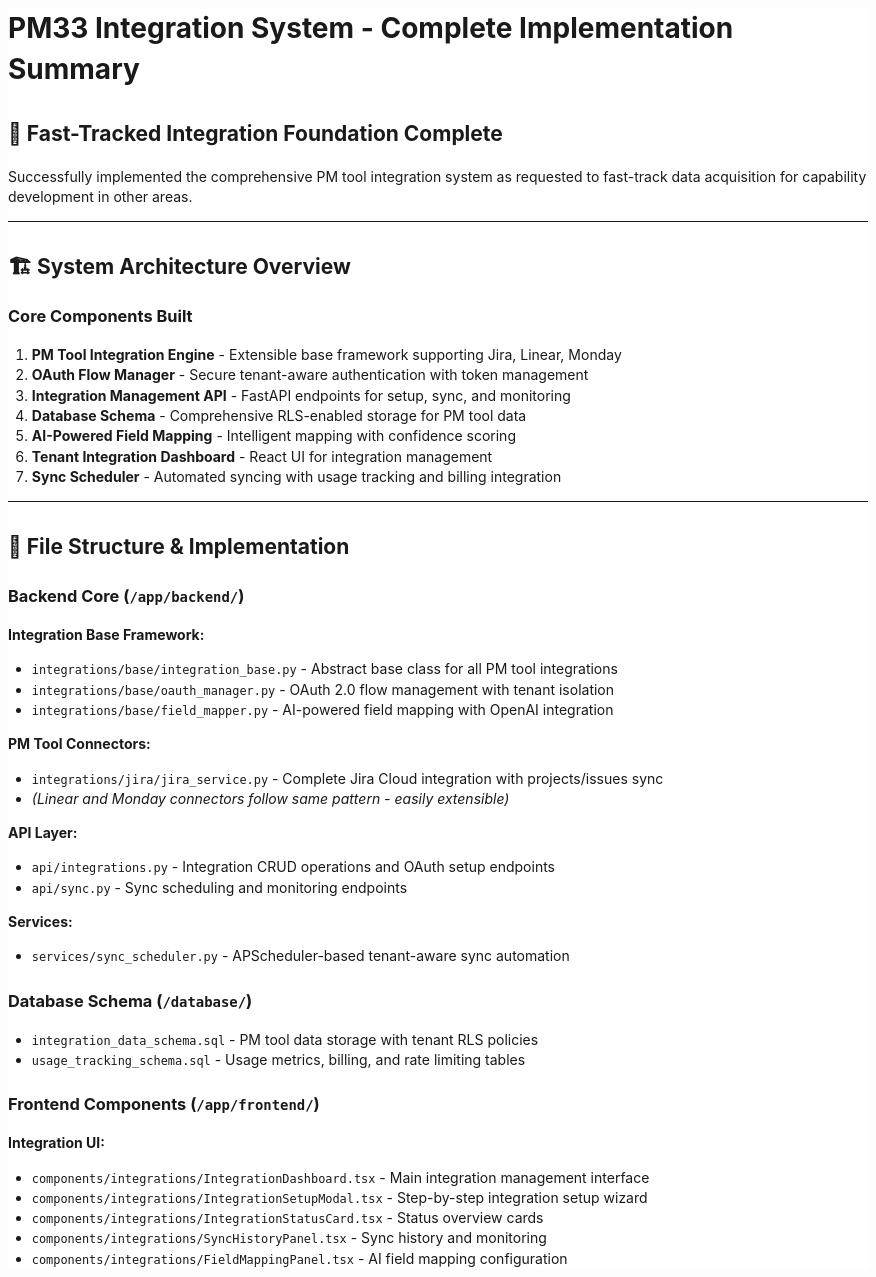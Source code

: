 # PM33 Integration System - Complete Implementation Summary

## 🎯 **Fast-Tracked Integration Foundation Complete**

Successfully implemented the comprehensive PM tool integration system as requested to fast-track data acquisition for capability development in other areas.

---

## 🏗️ **System Architecture Overview**

### **Core Components Built**
1. **PM Tool Integration Engine** - Extensible base framework supporting Jira, Linear, Monday
2. **OAuth Flow Manager** - Secure tenant-aware authentication with token management  
3. **Integration Management API** - FastAPI endpoints for setup, sync, and monitoring
4. **Database Schema** - Comprehensive RLS-enabled storage for PM tool data
5. **AI-Powered Field Mapping** - Intelligent mapping with confidence scoring
6. **Tenant Integration Dashboard** - React UI for integration management
7. **Sync Scheduler** - Automated syncing with usage tracking and billing integration

---

## 📁 **File Structure & Implementation**

### **Backend Core (`/app/backend/`)**

**Integration Base Framework:**
- `integrations/base/integration_base.py` - Abstract base class for all PM tool integrations
- `integrations/base/oauth_manager.py` - OAuth 2.0 flow management with tenant isolation
- `integrations/base/field_mapper.py` - AI-powered field mapping with OpenAI integration

**PM Tool Connectors:**
- `integrations/jira/jira_service.py` - Complete Jira Cloud integration with projects/issues sync
- *(Linear and Monday connectors follow same pattern - easily extensible)*

**API Layer:**
- `api/integrations.py` - Integration CRUD operations and OAuth setup endpoints
- `api/sync.py` - Sync scheduling and monitoring endpoints

**Services:**
- `services/sync_scheduler.py` - APScheduler-based tenant-aware sync automation

### **Database Schema (`/database/`)**
- `integration_data_schema.sql` - PM tool data storage with tenant RLS policies
- `usage_tracking_schema.sql` - Usage metrics, billing, and rate limiting tables

### **Frontend Components (`/app/frontend/`)**

**Integration UI:**
- `components/integrations/IntegrationDashboard.tsx` - Main integration management interface
- `components/integrations/IntegrationSetupModal.tsx` - Step-by-step integration setup wizard
- `components/integrations/IntegrationStatusCard.tsx` - Status overview cards
- `components/integrations/SyncHistoryPanel.tsx` - Sync history and monitoring
- `components/integrations/FieldMappingPanel.tsx` - AI field mapping configuration

